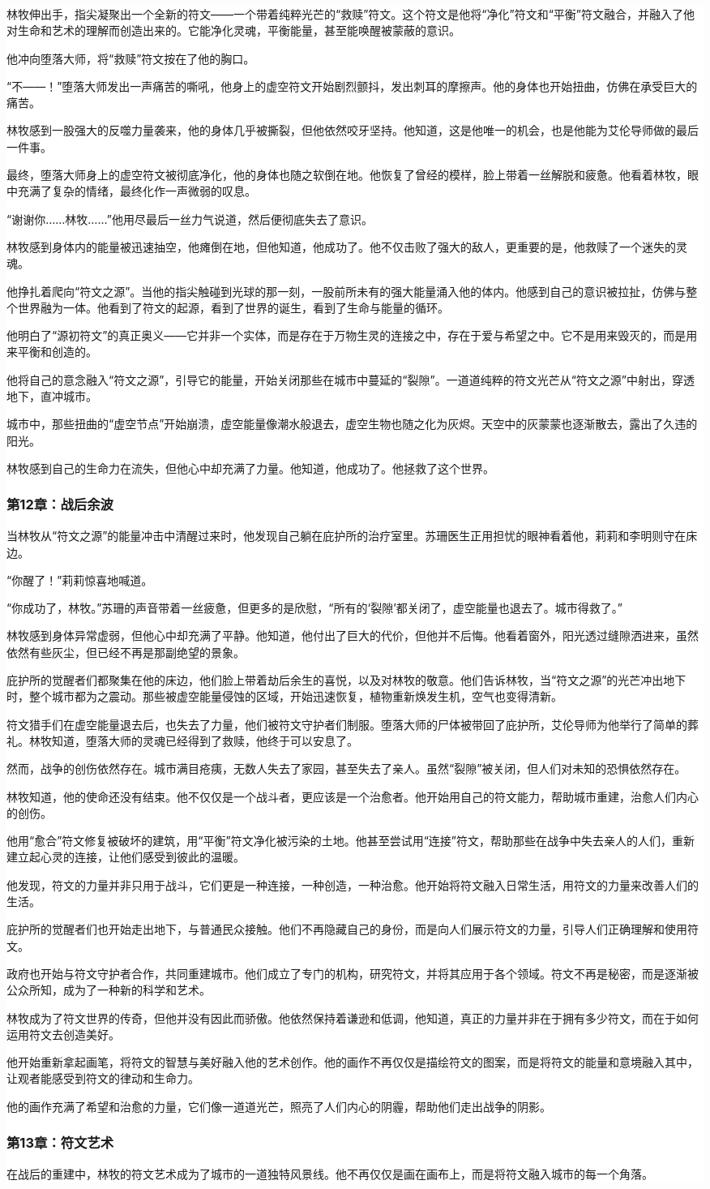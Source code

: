 林牧伸出手，指尖凝聚出一个全新的符文——一个带着纯粹光芒的“救赎”符文。这个符文是他将“净化”符文和“平衡”符文融合，并融入了他对生命和艺术的理解而创造出来的。它能净化灵魂，平衡能量，甚至能唤醒被蒙蔽的意识。

他冲向堕落大师，将“救赎”符文按在了他的胸口。

“不——！”堕落大师发出一声痛苦的嘶吼，他身上的虚空符文开始剧烈颤抖，发出刺耳的摩擦声。他的身体也开始扭曲，仿佛在承受巨大的痛苦。

林牧感到一股强大的反噬力量袭来，他的身体几乎被撕裂，但他依然咬牙坚持。他知道，这是他唯一的机会，也是他能为艾伦导师做的最后一件事。

最终，堕落大师身上的虚空符文被彻底净化，他的身体也随之软倒在地。他恢复了曾经的模样，脸上带着一丝解脱和疲惫。他看着林牧，眼中充满了复杂的情绪，最终化作一声微弱的叹息。

“谢谢你……林牧……”他用尽最后一丝力气说道，然后便彻底失去了意识。

林牧感到身体内的能量被迅速抽空，他瘫倒在地，但他知道，他成功了。他不仅击败了强大的敌人，更重要的是，他救赎了一个迷失的灵魂。

他挣扎着爬向“符文之源”。当他的指尖触碰到光球的那一刻，一股前所未有的强大能量涌入他的体内。他感到自己的意识被拉扯，仿佛与整个世界融为一体。他看到了符文的起源，看到了世界的诞生，看到了生命与能量的循环。

他明白了“源初符文”的真正奥义——它并非一个实体，而是存在于万物生灵的连接之中，存在于爱与希望之中。它不是用来毁灭的，而是用来平衡和创造的。

他将自己的意念融入“符文之源”，引导它的能量，开始关闭那些在城市中蔓延的“裂隙”。一道道纯粹的符文光芒从“符文之源”中射出，穿透地下，直冲城市。

城市中，那些扭曲的“虚空节点”开始崩溃，虚空能量像潮水般退去，虚空生物也随之化为灰烬。天空中的灰蒙蒙也逐渐散去，露出了久违的阳光。

林牧感到自己的生命力在流失，但他心中却充满了力量。他知道，他成功了。他拯救了这个世界。

### 第12章：战后余波

当林牧从“符文之源”的能量冲击中清醒过来时，他发现自己躺在庇护所的治疗室里。苏珊医生正用担忧的眼神看着他，莉莉和李明则守在床边。

“你醒了！”莉莉惊喜地喊道。

“你成功了，林牧。”苏珊的声音带着一丝疲惫，但更多的是欣慰，“所有的‘裂隙’都关闭了，虚空能量也退去了。城市得救了。”

林牧感到身体异常虚弱，但他心中却充满了平静。他知道，他付出了巨大的代价，但他并不后悔。他看着窗外，阳光透过缝隙洒进来，虽然依然有些灰尘，但已经不再是那副绝望的景象。

庇护所的觉醒者们都聚集在他的床边，他们脸上带着劫后余生的喜悦，以及对林牧的敬意。他们告诉林牧，当“符文之源”的光芒冲出地下时，整个城市都为之震动。那些被虚空能量侵蚀的区域，开始迅速恢复，植物重新焕发生机，空气也变得清新。

符文猎手们在虚空能量退去后，也失去了力量，他们被符文守护者们制服。堕落大师的尸体被带回了庇护所，艾伦导师为他举行了简单的葬礼。林牧知道，堕落大师的灵魂已经得到了救赎，他终于可以安息了。

然而，战争的创伤依然存在。城市满目疮痍，无数人失去了家园，甚至失去了亲人。虽然“裂隙”被关闭，但人们对未知的恐惧依然存在。

林牧知道，他的使命还没有结束。他不仅仅是一个战斗者，更应该是一个治愈者。他开始用自己的符文能力，帮助城市重建，治愈人们内心的创伤。

他用“愈合”符文修复被破坏的建筑，用“平衡”符文净化被污染的土地。他甚至尝试用“连接”符文，帮助那些在战争中失去亲人的人们，重新建立起心灵的连接，让他们感受到彼此的温暖。

他发现，符文的力量并非只用于战斗，它们更是一种连接，一种创造，一种治愈。他开始将符文融入日常生活，用符文的力量来改善人们的生活。

庇护所的觉醒者们也开始走出地下，与普通民众接触。他们不再隐藏自己的身份，而是向人们展示符文的力量，引导人们正确理解和使用符文。

政府也开始与符文守护者合作，共同重建城市。他们成立了专门的机构，研究符文，并将其应用于各个领域。符文不再是秘密，而是逐渐被公众所知，成为了一种新的科学和艺术。

林牧成为了符文世界的传奇，但他并没有因此而骄傲。他依然保持着谦逊和低调，他知道，真正的力量并非在于拥有多少符文，而在于如何运用符文去创造美好。

他开始重新拿起画笔，将符文的智慧与美好融入他的艺术创作。他的画作不再仅仅是描绘符文的图案，而是将符文的能量和意境融入其中，让观者能感受到符文的律动和生命力。

他的画作充满了希望和治愈的力量，它们像一道道光芒，照亮了人们内心的阴霾，帮助他们走出战争的阴影。

### 第13章：符文艺术

在战后的重建中，林牧的符文艺术成为了城市的一道独特风景线。他不再仅仅是画在画布上，而是将符文融入城市的每一个角落。
